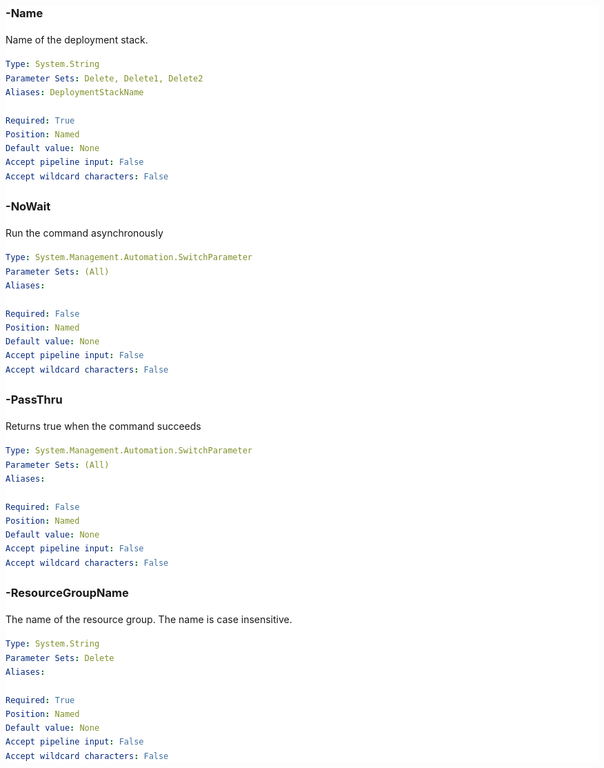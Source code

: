 ### -Name
Name of the deployment stack.

```yaml
Type: System.String
Parameter Sets: Delete, Delete1, Delete2
Aliases: DeploymentStackName

Required: True
Position: Named
Default value: None
Accept pipeline input: False
Accept wildcard characters: False
```

### -NoWait
Run the command asynchronously

```yaml
Type: System.Management.Automation.SwitchParameter
Parameter Sets: (All)
Aliases:

Required: False
Position: Named
Default value: None
Accept pipeline input: False
Accept wildcard characters: False
```

### -PassThru
Returns true when the command succeeds

```yaml
Type: System.Management.Automation.SwitchParameter
Parameter Sets: (All)
Aliases:

Required: False
Position: Named
Default value: None
Accept pipeline input: False
Accept wildcard characters: False
```

### -ResourceGroupName
The name of the resource group.
The name is case insensitive.

```yaml
Type: System.String
Parameter Sets: Delete
Aliases:

Required: True
Position: Named
Default value: None
Accept pipeline input: False
Accept wildcard characters: False
```
